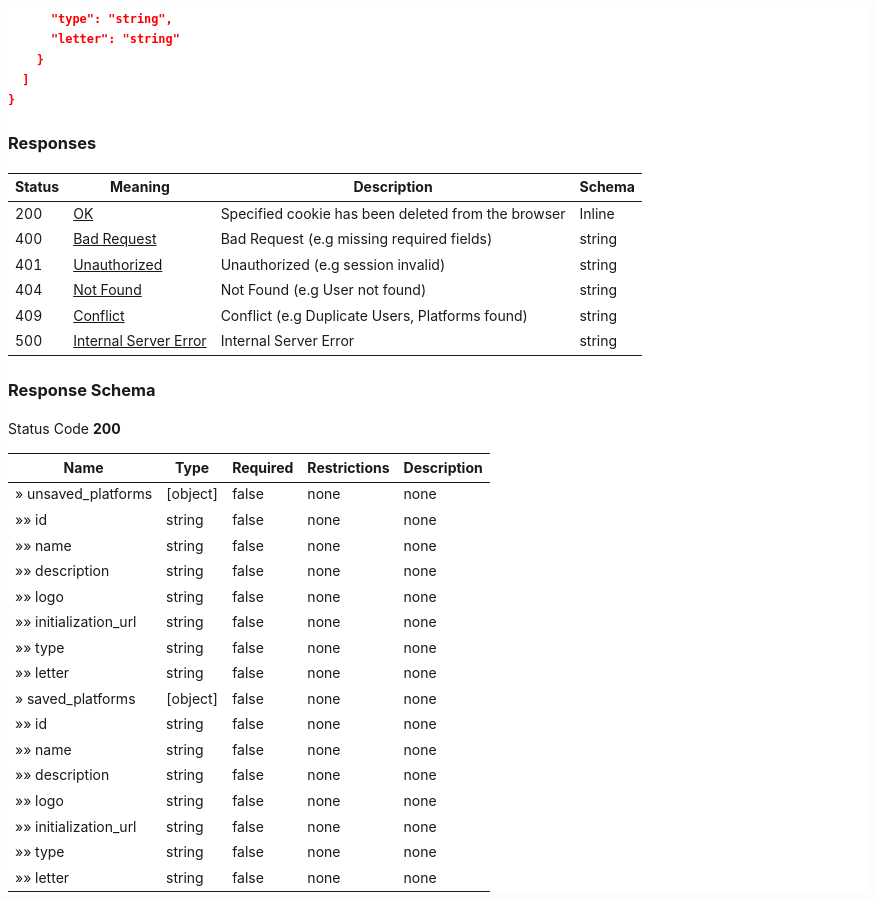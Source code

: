 ```json
      "type": "string",
      "letter": "string"
    }
  ]
}
```

<h3 id="get__users_{user_id}_platforms-responses">Responses</h3>

| Status | Meaning                                                                    | Description                                        | Schema |
| ------ | -------------------------------------------------------------------------- | -------------------------------------------------- | ------ |
| 200    | [OK](https://tools.ietf.org/html/rfc7231#section-6.3.1)                    | Specified cookie has been deleted from the browser | Inline |
| 400    | [Bad Request](https://tools.ietf.org/html/rfc7231#section-6.5.1)           | Bad Request (e.g missing required fields)          | string |
| 401    | [Unauthorized](https://tools.ietf.org/html/rfc7235#section-3.1)            | Unauthorized (e.g session invalid)                 | string |
| 404    | [Not Found](https://tools.ietf.org/html/rfc7231#section-6.5.4)             | Not Found (e.g User not found)                     | string |
| 409    | [Conflict](https://tools.ietf.org/html/rfc7231#section-6.5.8)              | Conflict (e.g Duplicate Users, Platforms found)    | string |
| 500    | [Internal Server Error](https://tools.ietf.org/html/rfc7231#section-6.6.1) | Internal Server Error                              | string |

<h3 id="get__users_{user_id}_platforms-responseschema">Response Schema</h3>

Status Code **200**

| Name                  | Type     | Required | Restrictions | Description |
| --------------------- | -------- | -------- | ------------ | ----------- |
| » unsaved_platforms   | [object] | false    | none         | none        |
| »» id                 | string   | false    | none         | none        |
| »» name               | string   | false    | none         | none        |
| »» description        | string   | false    | none         | none        |
| »» logo               | string   | false    | none         | none        |
| »» initialization_url | string   | false    | none         | none        |
| »» type               | string   | false    | none         | none        |
| »» letter             | string   | false    | none         | none        |
| » saved_platforms     | [object] | false    | none         | none        |
| »» id                 | string   | false    | none         | none        |
| »» name               | string   | false    | none         | none        |
| »» description        | string   | false    | none         | none        |
| »» logo               | string   | false    | none         | none        |
| »» initialization_url | string   | false    | none         | none        |
| »» type               | string   | false    | none         | none        |
| »» letter             | string   | false    | none         | none        |
